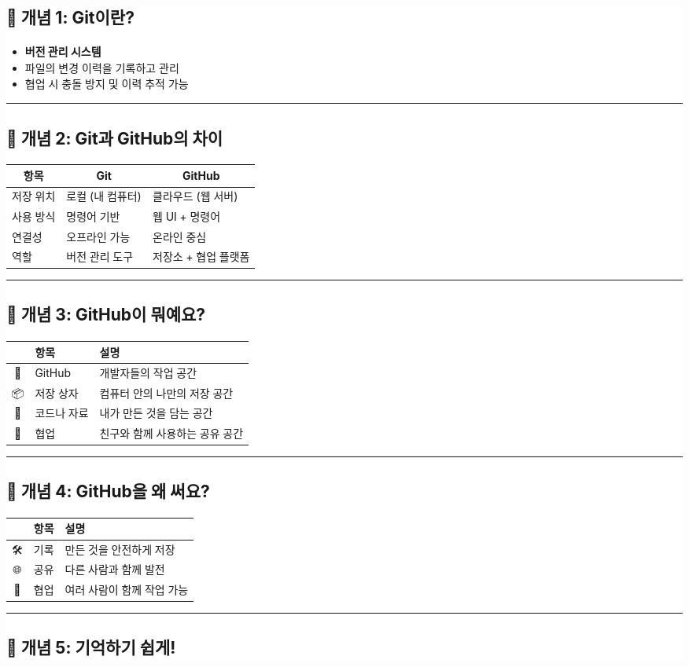 
## 🧠 개념 1: Git이란?

- **버전 관리 시스템**  
- 파일의 변경 이력을 기록하고 관리  
- 협업 시 충돌 방지 및 이력 추적 가능

---


## 🧠 개념 2: Git과 GitHub의 차이

| 항목 | Git | GitHub |
|------|-----|--------|
| 저장 위치 | 로컬 (내 컴퓨터) | 클라우드 (웹 서버) |
| 사용 방식 | 명령어 기반 | 웹 UI + 명령어 |
| 연결성 | 오프라인 가능 | 온라인 중심 |
| 역할 | 버전 관리 도구 | 저장소 + 협업 플랫폼 |

---


## 🧠 개념 3: GitHub이 뭐예요?

| | 항목 | 설명 |
|:--:|:--|:--|
| 🧠 | <span class="mark">GitHub</span> | 개발자들의 작업 공간 |
| 📦 | <span class="mark">저장 상자</span> | 컴퓨터 안의 나만의 저장 공간 |
| 🎨 | <span class="mark">코드나 자료</span> | 내가 만든 것을 담는 공간 |
| 🤝 | <span class="mark">협업</span> | 친구와 함께 사용하는 공유 공간 |

---


## 🧠 개념 4: GitHub을 왜 써요?

| | 항목 | 설명 |
|:--:|:--|:--|
| 🛠️ | <span class="mark">기록</span> | 만든 것을 안전하게 저장 |
| 🌐 | <span class="mark">공유</span> | 다른 사람과 함께 발전 |
| 👥 | <span class="mark">협업</span> | 여러 사람이 함께 작업 가능 |

---


## 🧠 개념 5: 기억하기 쉽게!

